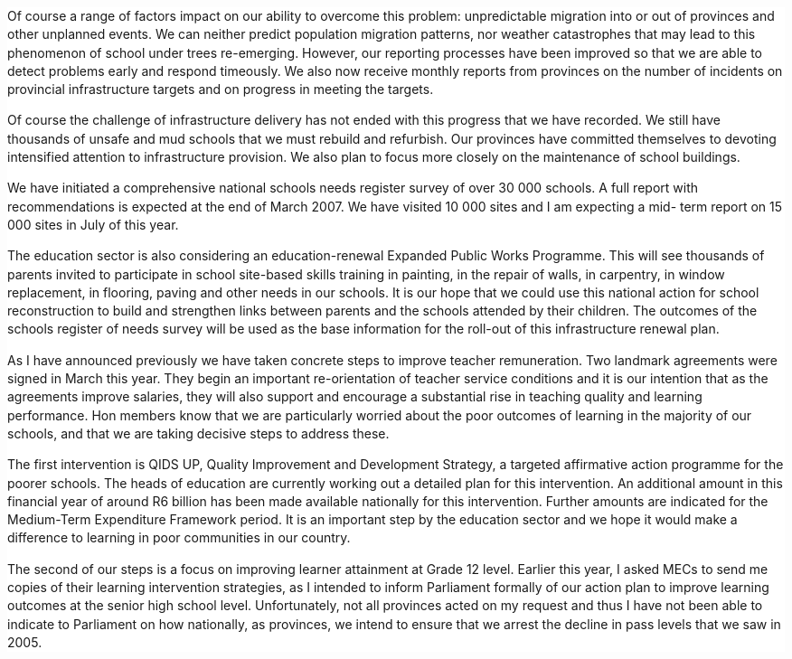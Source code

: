 Of course a range of factors impact on our ability to overcome this
problem: unpredictable migration into or out of provinces and other
unplanned events. We can neither predict population migration patterns, nor
weather catastrophes that may lead to this phenomenon of school under trees
re-emerging. However, our reporting processes have been improved so that we
are able to detect problems early and respond timeously. We also now
receive monthly reports from provinces on the number of incidents on
provincial infrastructure targets and on progress in meeting the targets.

Of course the challenge of infrastructure delivery has not ended with this
progress that we have recorded. We still have thousands of unsafe and mud
schools that we must rebuild and refurbish.
Our provinces have committed themselves to devoting intensified attention
to infrastructure provision. We also plan to focus more closely on the
maintenance of school buildings.

We have initiated a comprehensive national schools needs register survey of
over 30 000 schools. A full report with recommendations is expected at the
end of March 2007. We have visited 10 000 sites and I am expecting a mid-
term report on 15 000 sites in July of this year.

The education sector is also considering an education-renewal Expanded
Public Works Programme. This will see thousands of parents invited to
participate in school site-based skills training in painting, in the repair
of walls, in carpentry, in window replacement, in flooring, paving and
other needs in our schools. It is our hope that we could use this national
action for school reconstruction to build and strengthen links between
parents and the schools attended by their children. The outcomes of the
schools register of needs survey will be used as the base information for
the roll-out of this infrastructure renewal plan.

As I have announced previously we have taken concrete steps to improve
teacher remuneration. Two landmark agreements were signed in March this
year. They begin an important re-orientation of teacher service conditions
and it is our intention that as the agreements improve salaries, they will
also support and encourage a substantial rise in teaching quality and
learning performance. Hon members know that we are particularly worried
about the poor outcomes of learning in the majority of our schools, and
that we are taking decisive steps to address these.

The first intervention is QIDS UP, Quality Improvement and Development
Strategy, a targeted affirmative action programme for the poorer schools.
The heads of education are currently working out a detailed plan for this
intervention. An additional amount in this financial year of around R6
billion has been made available nationally for this intervention. Further
amounts are indicated for the Medium-Term Expenditure Framework period. It
is an important step by the education sector and we hope it would make a
difference to learning in poor communities in our country.

The second of our steps is a focus on improving learner attainment at Grade
12 level. Earlier this year, I asked MECs to send me copies of their
learning intervention strategies, as I intended to inform Parliament
formally of our action plan to improve learning outcomes at the senior high
school level. Unfortunately, not all provinces acted on my request and thus
I have not been able to indicate to Parliament on how nationally, as
provinces, we intend to ensure that we arrest the decline in pass levels
that we saw in 2005.
